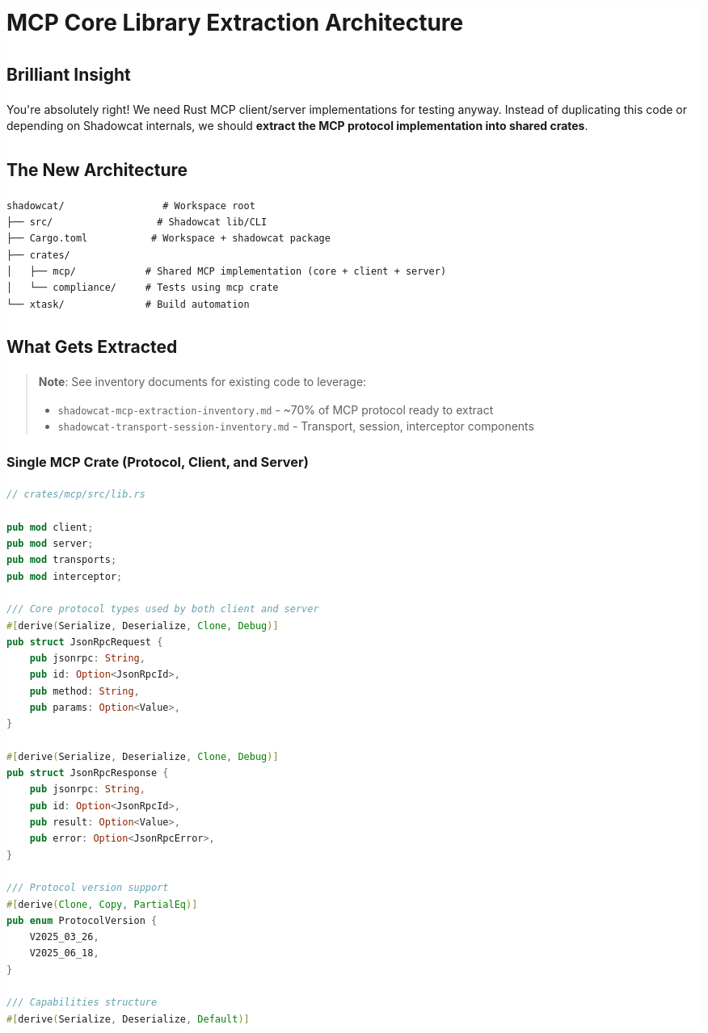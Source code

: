 # MCP Core Library Extraction Architecture

## Brilliant Insight

You're absolutely right! We need Rust MCP client/server implementations for testing anyway. Instead of duplicating this code or depending on Shadowcat internals, we should **extract the MCP protocol implementation into shared crates**.

## The New Architecture

```
shadowcat/                 # Workspace root
├── src/                  # Shadowcat lib/CLI
├── Cargo.toml           # Workspace + shadowcat package
├── crates/
│   ├── mcp/            # Shared MCP implementation (core + client + server)
│   └── compliance/     # Tests using mcp crate
└── xtask/              # Build automation
```

## What Gets Extracted

> **Note**: See inventory documents for existing code to leverage:
> - `shadowcat-mcp-extraction-inventory.md` - ~70% of MCP protocol ready to extract
> - `shadowcat-transport-session-inventory.md` - Transport, session, interceptor components

### Single MCP Crate (Protocol, Client, and Server)

```rust
// crates/mcp/src/lib.rs

pub mod client;
pub mod server;
pub mod transports;
pub mod interceptor;

/// Core protocol types used by both client and server
#[derive(Serialize, Deserialize, Clone, Debug)]
pub struct JsonRpcRequest {
    pub jsonrpc: String,
    pub id: Option<JsonRpcId>,
    pub method: String,
    pub params: Option<Value>,
}

#[derive(Serialize, Deserialize, Clone, Debug)]
pub struct JsonRpcResponse {
    pub jsonrpc: String,
    pub id: Option<JsonRpcId>,
    pub result: Option<Value>,
    pub error: Option<JsonRpcError>,
}

/// Protocol version support
#[derive(Clone, Copy, PartialEq)]
pub enum ProtocolVersion {
    V2025_03_26,
    V2025_06_18,
}

/// Capabilities structure
#[derive(Serialize, Deserialize, Default)]
```